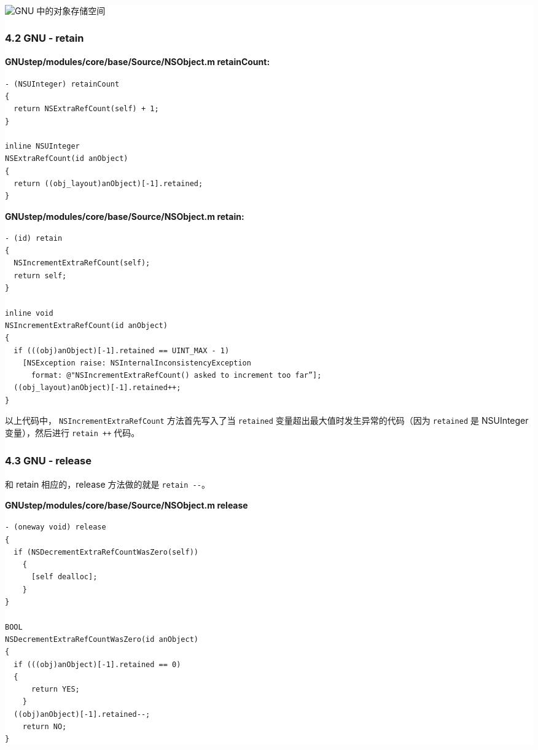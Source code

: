 ![GNU 中的对象存储空间](http://7xt4xp.com1.z0.glb.clouddn.com/blog_iOS%E8%BF%9B%E9%98%B6%E2%80%94%E2%80%94iOS%20%E5%86%85%E5%AD%98%E7%AE%A1%E7%90%86&Block-02.png)

### 4.2 GNU - retain

**GNUstep/modules/core/base/Source/NSObject.m retainCount:**

```objc
- (NSUInteger) retainCount
{
  return NSExtraRefCount(self) + 1;
}

inline NSUInteger
NSExtraRefCount(id anObject)
{
  return ((obj_layout)anObject)[-1].retained;
}
```

**GNUstep/modules/core/base/Source/NSObject.m retain:**

```objc
- (id) retain
{
  NSIncrementExtraRefCount(self);
  return self;
}

inline void
NSIncrementExtraRefCount(id anObject)
{
  if (((obj)anObject)[-1].retained == UINT_MAX - 1)
    [NSException raise: NSInternalInconsistencyException
      format: @"NSIncrementExtraRefCount() asked to increment too far”];
  ((obj_layout)anObject)[-1].retained++;
}
```

以上代码中， `NSIncrementExtraRefCount` 方法首先写入了当 `retained` 变量超出最大值时发生异常的代码（因为 `retained` 是 NSUInteger 变量），然后进行 `retain ++` 代码。

### 4.3 GNU - release

和 retain 相应的，release 方法做的就是 `retain --`。

**GNUstep/modules/core/base/Source/NSObject.m release**

```objc
- (oneway void) release
{
  if (NSDecrementExtraRefCountWasZero(self))
    {
      [self dealloc];
    }
}

BOOL
NSDecrementExtraRefCountWasZero(id anObject)
{
  if (((obj)anObject)[-1].retained == 0)
  {
	  return YES;
	}
  ((obj)anObject)[-1].retained--;
	return NO;
}
```
